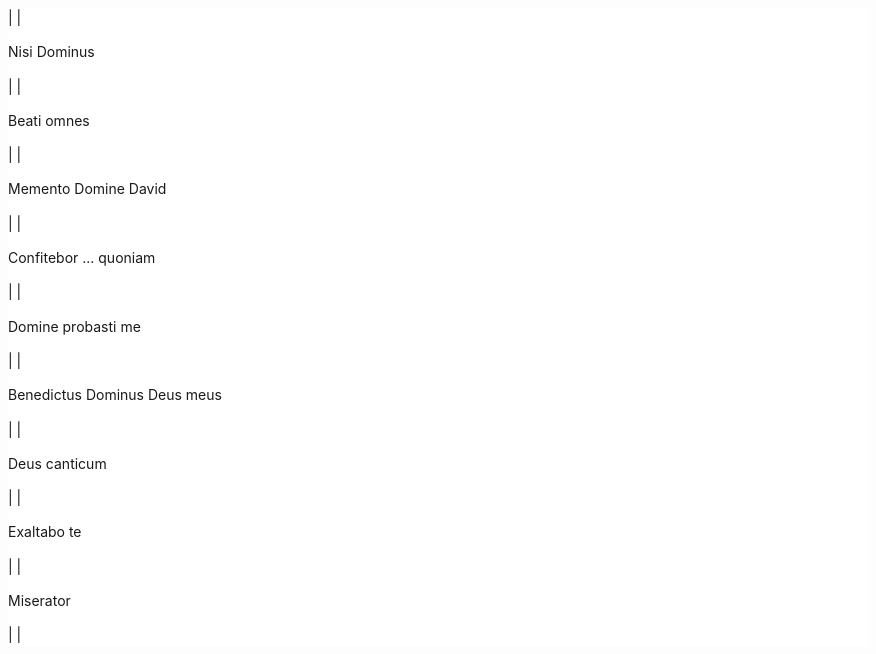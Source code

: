  |
| 

Nisi Dominus

 |
| 

Beati omnes

 |
| 

Memento Domine David

 |
| 

Confitebor ... quoniam

 |
| 

Domine probasti me

 |
| 

Benedictus Dominus Deus meus

 |
| 

Deus canticum

 |
| 

Exaltabo te

 |
| 

Miserator

 |
| 
